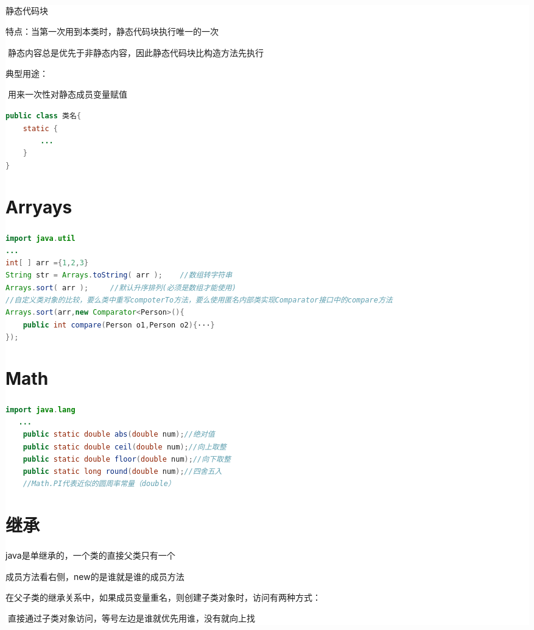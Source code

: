 静态代码块

特点：当第一次用到本类时，静态代码块执行唯一的一次

​			静态内容总是优先于非静态内容，因此静态代码块比构造方法先执行

典型用途：

​			用来一次性对静态成员变量赋值

```java
public class 类名{
	static {
		...
	}
}
```

# Arryays

```java
import java.util 
...
int[ ] arr ={1,2,3}
String str = Arrays.toString( arr );	//数组转字符串
Arrays.sort( arr );		//默认升序排列(必须是数组才能使用)
//自定义类对象的比较，要么类中重写compoterTo方法，要么使用匿名内部类实现Comparator接口中的compare方法
Arrays.sort(arr,new Comparator<Person>(){
    public int compare(Person o1,Person o2){···}
});
```

# Math

```java
import java.lang
   ...
	public static double abs(double num);//绝对值
	public static double ceil(double num);//向上取整
	public static double floor(double num);//向下取整
	public static long round(double num);//四舍五入
	//Math.PI代表近似的圆周率常量（double）
```

# 继承

java是单继承的，一个类的直接父类只有一个

成员方法看右侧，new的是谁就是谁的成员方法

在父子类的继承关系中，如果成员变量重名，则创建子类对象时，访问有两种方式：

​	直接通过子类对象访问，等号左边是谁就优先用谁，没有就向上找
